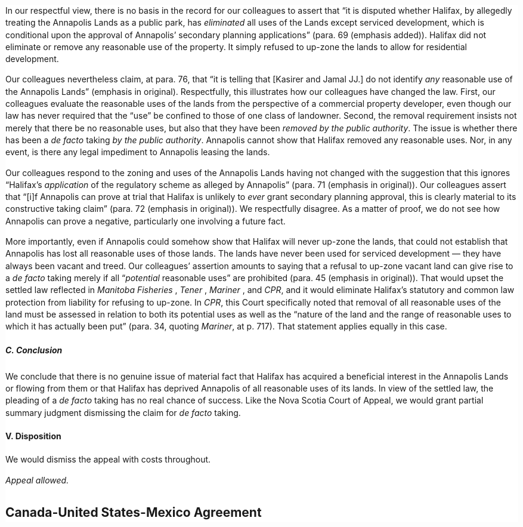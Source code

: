 In our respectful view, there is no basis in the record for our colleagues to assert that “it is disputed whether Halifax, by allegedly treating the Annapolis Lands as a public park, has *eliminated* all uses of the Lands except serviced development, which is conditional upon the approval of Annapolis’ secondary planning applications” (para. 69 (emphasis added)). Halifax did not eliminate or remove any reasonable use of the property. It simply refused to up-zone the lands to allow for residential development.

Our colleagues nevertheless claim, at para. 76, that “it is telling that [Kasirer and Jamal JJ.] do not identify *any* reasonable use of the Annapolis Lands” (emphasis in original). Respectfully, this illustrates how our colleagues have changed the law. First, our colleagues evaluate the reasonable uses of the lands from the perspective of a commercial property developer, even though our law has never required that the “use” be confined to those of one class of landowner. Second, the removal requirement insists not merely that there be no reasonable uses, but also that they have been *removed by the public authority*. The issue is whether there has been a *de facto* taking *by the public authority*. Annapolis cannot show that Halifax removed any reasonable uses. Nor, in any event, is there any legal impediment to Annapolis leasing the lands.

Our colleagues respond to the zoning and uses of the Annapolis Lands having not changed with the suggestion that this ignores “Halifax’s *application* of the regulatory scheme as alleged by Annapolis” (para. 71 (emphasis in original)). Our colleagues assert that “[i]f Annapolis can prove at trial that Halifax is unlikely to *ever* grant secondary planning approval, this is clearly material to its constructive taking claim” (para. 72 (emphasis in original)). We respectfully disagree. As a matter of proof, we do not see how Annapolis can prove a negative, particularly one involving a future fact.

More importantly, even if Annapolis could somehow show that Halifax will never up-zone the lands, that could not establish that Annapolis has lost all reasonable uses of those lands. The lands have never been used for serviced development — they have always been vacant and treed. Our colleagues’ assertion amounts to saying that a refusal to up-zone vacant land can give rise to a *de facto* taking merely if all “*potential* reasonable uses” are prohibited (para. 45 (emphasis in original)). That would upset the settled law reflected in *Manitoba Fisheries* , *Tener* , *Mariner* , and *CPR*, and it would eliminate Halifax’s statutory and common law protection from liability for refusing to up-zone. In *CPR*, this Court specifically noted that removal of all reasonable uses of the land must be assessed in relation to both its potential uses as well as the “nature of the land and the range of reasonable uses to which it has actually been put” (para. 34, quoting *Mariner*, at p. 717). That statement applies equally in this case.

##### C. Conclusion

We conclude that there is no genuine issue of material fact that Halifax has acquired a beneficial interest in the Annapolis Lands or flowing from them or that Halifax has deprived Annapolis of all reasonable uses of its lands. In view of the settled law, the pleading of a *de facto* taking has no real chance of success. Like the Nova Scotia Court of Appeal, we would grant partial summary judgment dismissing the claim for *de facto* taking.

#### V. Disposition

We would dismiss the appeal with costs throughout.

*Appeal allowed.*

</div></div>

## Canada-United States-Mexico Agreement
